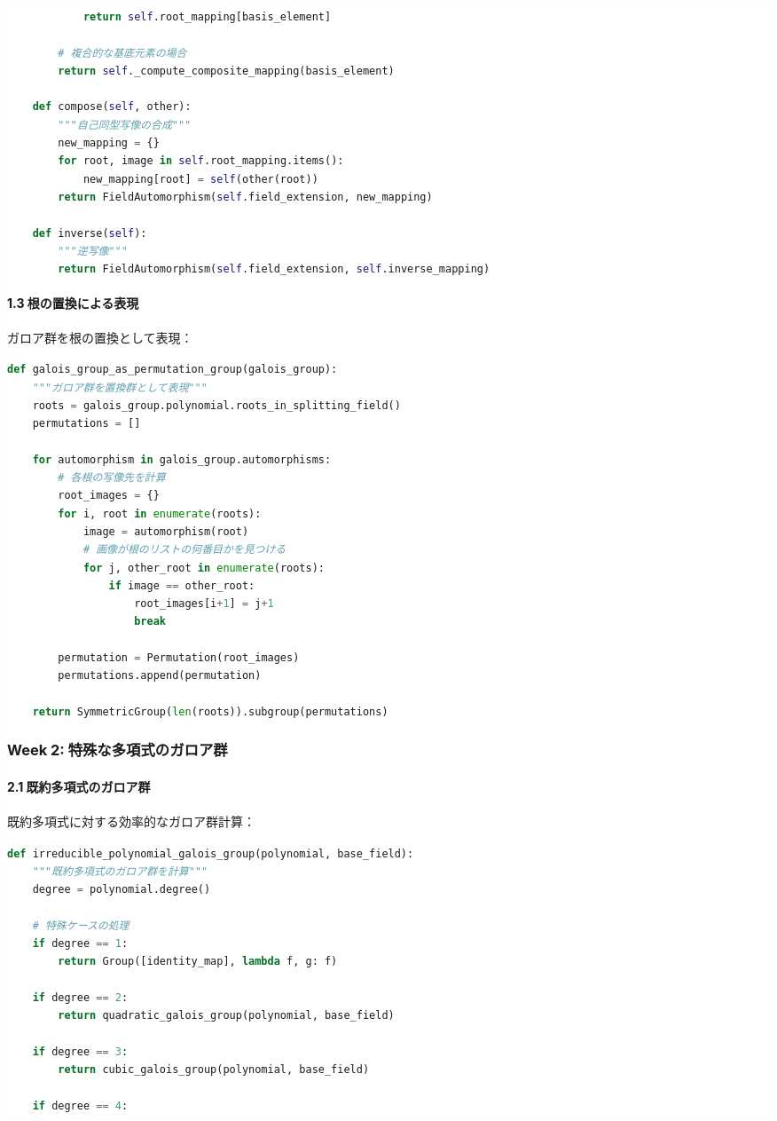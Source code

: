 ```python
            return self.root_mapping[basis_element]
        
        # 複合的な基底元素の場合
        return self._compute_composite_mapping(basis_element)
    
    def compose(self, other):
        """自己同型写像の合成"""
        new_mapping = {}
        for root, image in self.root_mapping.items():
            new_mapping[root] = self(other(root))
        return FieldAutomorphism(self.field_extension, new_mapping)
    
    def inverse(self):
        """逆写像"""
        return FieldAutomorphism(self.field_extension, self.inverse_mapping)
```

#### 1.3 根の置換による表現
ガロア群を根の置換として表現：

```python
def galois_group_as_permutation_group(galois_group):
    """ガロア群を置換群として表現"""
    roots = galois_group.polynomial.roots_in_splitting_field()
    permutations = []
    
    for automorphism in galois_group.automorphisms:
        # 各根の写像先を計算
        root_images = {}
        for i, root in enumerate(roots):
            image = automorphism(root)
            # 画像が根のリストの何番目かを見つける
            for j, other_root in enumerate(roots):
                if image == other_root:
                    root_images[i+1] = j+1
                    break
        
        permutation = Permutation(root_images)
        permutations.append(permutation)
    
    return SymmetricGroup(len(roots)).subgroup(permutations)
```

### Week 2: 特殊な多項式のガロア群

#### 2.1 既約多項式のガロア群
既約多項式に対する効率的なガロア群計算：

```python
def irreducible_polynomial_galois_group(polynomial, base_field):
    """既約多項式のガロア群を計算"""
    degree = polynomial.degree()
    
    # 特殊ケースの処理
    if degree == 1:
        return Group([identity_map], lambda f, g: f)
    
    if degree == 2:
        return quadratic_galois_group(polynomial, base_field)
    
    if degree == 3:
        return cubic_galois_group(polynomial, base_field)
    
    if degree == 4:
```